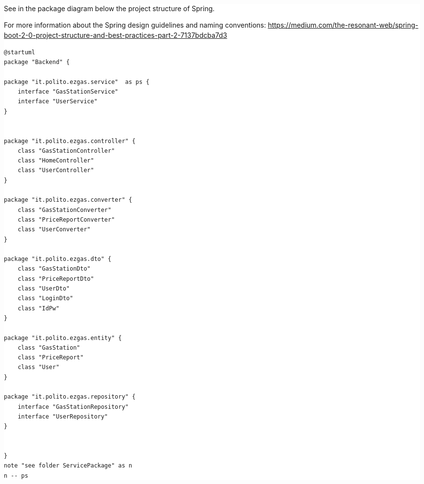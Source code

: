 See in the package diagram below the project structure of Spring.

For more information about the Spring design guidelines and naming conventions:  https://medium.com/the-resonant-web/spring-boot-2-0-project-structure-and-best-practices-part-2-7137bdcba7d3



```plantuml
@startuml
package "Backend" {

package "it.polito.ezgas.service"  as ps {
    interface "GasStationService"
    interface "UserService"
} 


package "it.polito.ezgas.controller" {
    class "GasStationController"
    class "HomeController"
    class "UserController"
}

package "it.polito.ezgas.converter" {
    class "GasStationConverter"
    class "PriceReportConverter"
    class "UserConverter"
}

package "it.polito.ezgas.dto" {
    class "GasStationDto"
    class "PriceReportDto"
    class "UserDto"
    class "LoginDto"
    class "IdPw"
}

package "it.polito.ezgas.entity" {
    class "GasStation"
    class "PriceReport"
    class "User"
}

package "it.polito.ezgas.repository" {
    interface "GasStationRepository"
    interface "UserRepository"
}

    
}
note "see folder ServicePackage" as n
n -- ps
```
